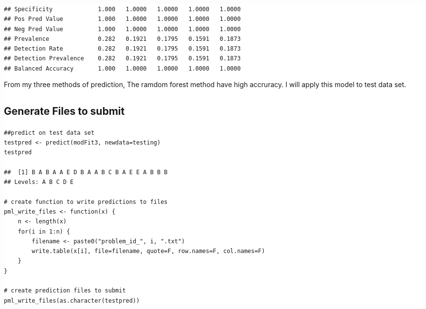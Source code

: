     ## Specificity             1.000   1.0000   1.0000   1.0000   1.0000
    ## Pos Pred Value          1.000   1.0000   1.0000   1.0000   1.0000
    ## Neg Pred Value          1.000   1.0000   1.0000   1.0000   1.0000
    ## Prevalence              0.282   0.1921   0.1795   0.1591   0.1873
    ## Detection Rate          0.282   0.1921   0.1795   0.1591   0.1873
    ## Detection Prevalence    0.282   0.1921   0.1795   0.1591   0.1873
    ## Balanced Accuracy       1.000   1.0000   1.0000   1.0000   1.0000

From my three methods of prediction, The ramdom forest method have high
accruracy. I will apply this model to test data set.

Generate Files to submit
------------------------

    ##predict on test data set
    testpred <- predict(modFit3, newdata=testing)
    testpred

    ##  [1] B A B A A E D B A A B C B A E E A B B B
    ## Levels: A B C D E

    # create function to write predictions to files
    pml_write_files <- function(x) {
        n <- length(x)
        for(i in 1:n) {
            filename <- paste0("problem_id_", i, ".txt")
            write.table(x[i], file=filename, quote=F, row.names=F, col.names=F)
        }
    }

    # create prediction files to submit
    pml_write_files(as.character(testpred))
